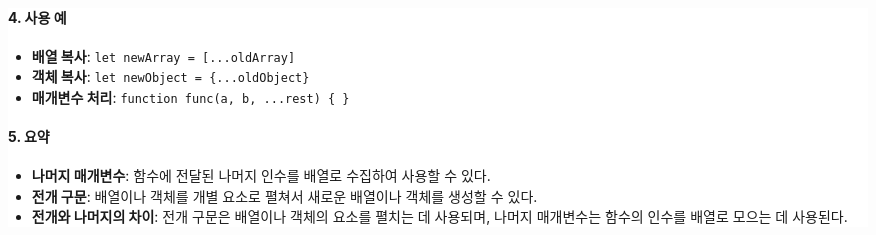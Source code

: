 #### 4. 사용 예

- **배열 복사**: `let newArray = [...oldArray]`
- **객체 복사**: `let newObject = {...oldObject}`
- **매개변수 처리**: `function func(a, b, ...rest) { }`

#### 5. 요약

- **나머지 매개변수**: 함수에 전달된 나머지 인수를 배열로 수집하여 사용할 수 있다.
- **전개 구문**: 배열이나 객체를 개별 요소로 펼쳐서 새로운 배열이나 객체를 생성할 수 있다.
- **전개와 나머지의 차이**: 전개 구문은 배열이나 객체의 요소를 펼치는 데 사용되며, 나머지 매개변수는 함수의 인수를 배열로 모으는 데 사용된다.
